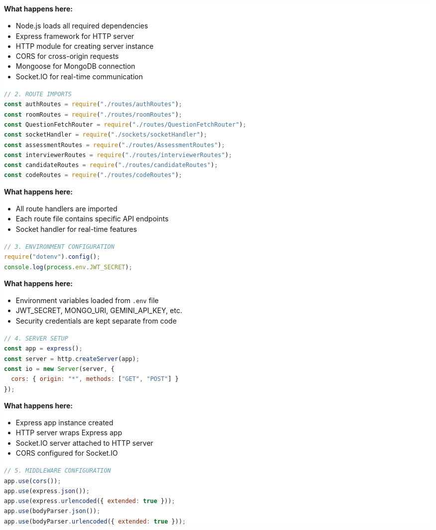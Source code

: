 **What happens here:**
- Node.js loads all required dependencies
- Express framework for HTTP server
- HTTP module for creating server instance
- CORS for cross-origin requests
- Mongoose for MongoDB connection
- Socket.IO for real-time communication

```javascript
// 2. ROUTE IMPORTS
const authRoutes = require("./routes/authRoutes");
const roomRoutes = require("./routes/roomRoutes");
const QuestionFetchRouter = require("./routes/QuestionFetchRouter");
const socketHandler = require("./sockets/socketHandler");
const assessmentRoutes = require("./routes/AssessmentRoutes");
const interviewerRoutes = require("./routes/interviewerRoutes");
const candidateRoutes = require("./routes/candidateRoutes");
const codeRoutes = require("./routes/codeRoutes");
```

**What happens here:**
- All route handlers are imported
- Each route file contains specific API endpoints
- Socket handler for real-time features

```javascript
// 3. ENVIRONMENT CONFIGURATION
require("dotenv").config();
console.log(process.env.JWT_SECRET);
```

**What happens here:**
- Environment variables loaded from `.env` file
- JWT_SECRET, MONGO_URI, GEMINI_API_KEY, etc.
- Security credentials are kept separate from code

```javascript
// 4. SERVER SETUP
const app = express();
const server = http.createServer(app);
const io = new Server(server, {
  cors: { origin: "*", methods: ["GET", "POST"] }
});
```

**What happens here:**
- Express app instance created
- HTTP server wraps Express app
- Socket.IO server attached to HTTP server
- CORS configured for Socket.IO

```javascript
// 5. MIDDLEWARE CONFIGURATION
app.use(cors());
app.use(express.json());
app.use(express.urlencoded({ extended: true }));
app.use(bodyParser.json());
app.use(bodyParser.urlencoded({ extended: true }));
```
